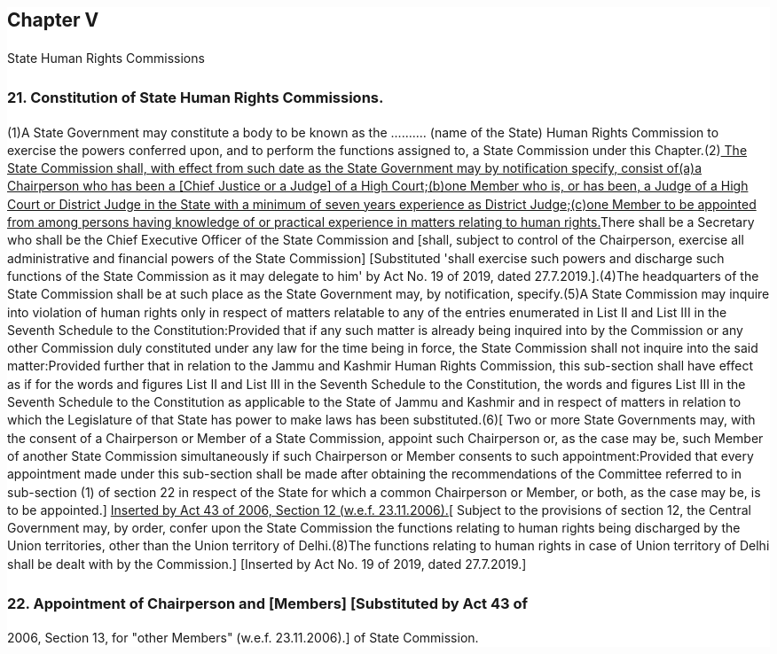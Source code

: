## Chapter V  
State Human Rights Commissions

### 21. Constitution of State Human Rights Commissions.

(1)A State Government may constitute a body to be known as the ..........
(name of the State) Human Rights Commission to exercise the powers conferred
upon, and to perform the functions assigned to, a State Commission under this
Chapter.(2)[ The State Commission shall, with effect from such date as the
State Government may by notification specify, consist of(a)a Chairperson who
has been a [Chief Justice or a Judge] of a High Court;(b)one Member who is, or
has been, a Judge of a High Court or District Judge in the State with a
minimum of seven years experience as District Judge;(c)one Member to be
appointed from among persons having knowledge of or practical experience in
matters relating to human rights.](3)There shall be a Secretary who shall be
the Chief Executive Officer of the State Commission and [shall, subject to
control of the Chairperson, exercise all administrative and financial powers
of the State Commission] [Substituted 'shall exercise such powers and
discharge such functions of the State Commission as it may delegate to him' by
Act No. 19 of 2019, dated 27.7.2019.].(4)The headquarters of the State
Commission shall be at such place as the State Government may, by
notification, specify.(5)A State Commission may inquire into violation of
human rights only in respect of matters relatable to any of the entries
enumerated in List II and List III in the Seventh Schedule to the
Constitution:Provided that if any such matter is already being inquired into
by the Commission or any other Commission duly constituted under any law for
the time being in force, the State Commission shall not inquire into the said
matter:Provided further that in relation to the Jammu and Kashmir Human Rights
Commission, this sub-section shall have effect as if for the words and figures
List II and List III in the Seventh Schedule to the Constitution, the words
and figures List III in the Seventh Schedule to the Constitution as applicable
to the State of Jammu and Kashmir and in respect of matters in relation to
which the Legislature of that State has power to make laws has been
substituted.(6)[ Two or more State Governments may, with the consent of a
Chairperson or Member of a State Commission, appoint such Chairperson or, as
the case may be, such Member of another State Commission simultaneously if
such Chairperson or Member consents to such appointment:Provided that every
appointment made under this sub-section shall be made after obtaining the
recommendations of the Committee referred to in sub-section (1) of section 22
in respect of the State for which a common Chairperson or Member, or both, as
the case may be, is to be appointed.] [Inserted by Act 43 of 2006, Section 12
(w.e.f. 23.11.2006).](7)[ Subject to the provisions of section 12, the Central
Government may, by order, confer upon the State Commission the functions
relating to human rights being discharged by the Union territories, other than
the Union territory of Delhi.(8)The functions relating to human rights in case
of Union territory of Delhi shall be dealt with by the Commission.] [Inserted
by Act No. 19 of 2019, dated 27.7.2019.]

### 22. Appointment of Chairperson and [Members] [Substituted by Act 43 of
2006, Section 13, for "other Members" (w.e.f. 23.11.2006).] of State
Commission.
